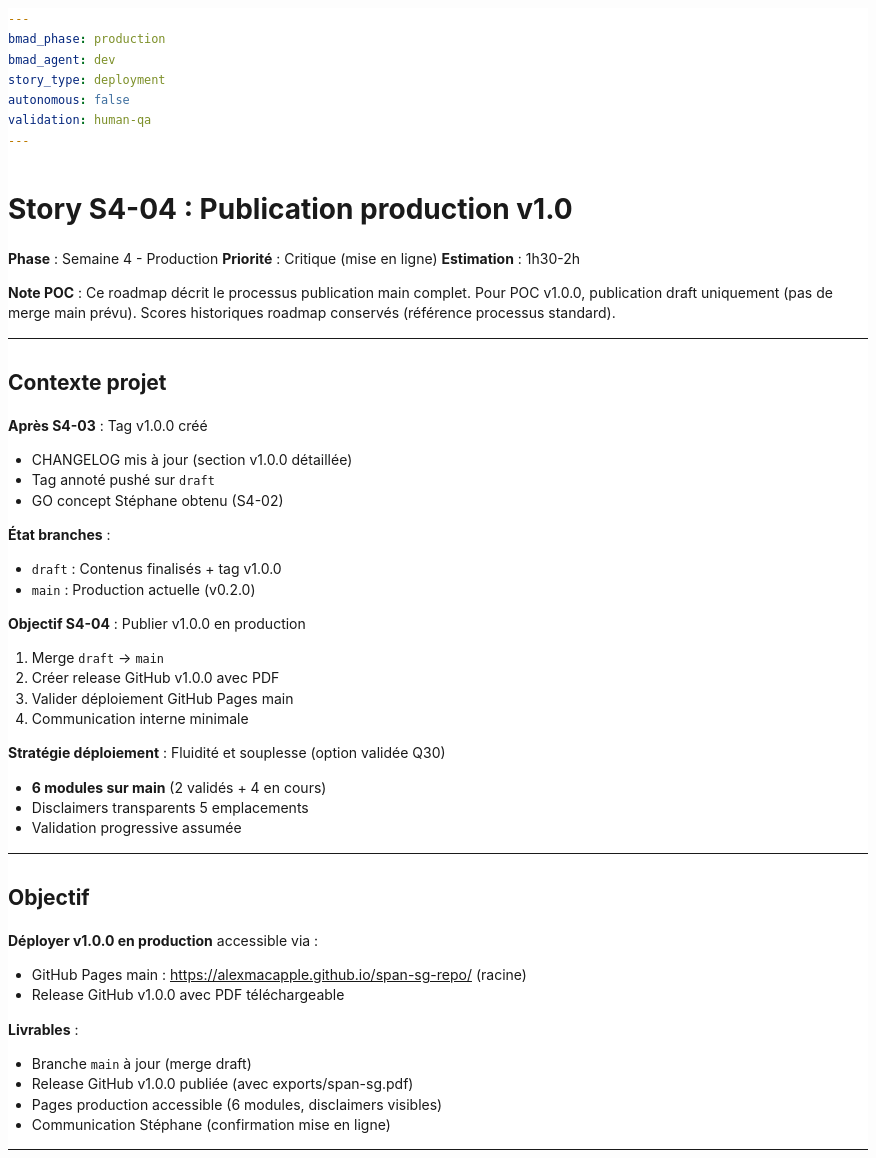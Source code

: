 ```yaml
---
bmad_phase: production
bmad_agent: dev
story_type: deployment
autonomous: false
validation: human-qa
---
```


# Story S4-04 : Publication production v1.0

**Phase** : Semaine 4 - Production
**Priorité** : Critique (mise en ligne)
**Estimation** : 1h30-2h

**Note POC** : Ce roadmap décrit le processus publication main complet.
Pour POC v1.0.0, publication draft uniquement (pas de merge main prévu).
Scores historiques roadmap conservés (référence processus standard).

---

## Contexte projet

**Après S4-03** : Tag v1.0.0 créé
- CHANGELOG mis à jour (section v1.0.0 détaillée)
- Tag annoté pushé sur `draft`
- GO concept Stéphane obtenu (S4-02)

**État branches** :
- `draft` : Contenus finalisés + tag v1.0.0
- `main` : Production actuelle (v0.2.0)

**Objectif S4-04** : Publier v1.0.0 en production
1. Merge `draft` → `main`
2. Créer release GitHub v1.0.0 avec PDF
3. Valider déploiement GitHub Pages main
4. Communication interne minimale

**Stratégie déploiement** : Fluidité et souplesse (option validée Q30)
- **6 modules sur main** (2 validés + 4 en cours)
- Disclaimers transparents 5 emplacements
- Validation progressive assumée

---

## Objectif

**Déployer v1.0.0 en production** accessible via :
- GitHub Pages main : https://alexmacapple.github.io/span-sg-repo/ (racine)
- Release GitHub v1.0.0 avec PDF téléchargeable

**Livrables** :
- Branche `main` à jour (merge draft)
- Release GitHub v1.0.0 publiée (avec exports/span-sg.pdf)
- Pages production accessible (6 modules, disclaimers visibles)
- Communication Stéphane (confirmation mise en ligne)

---